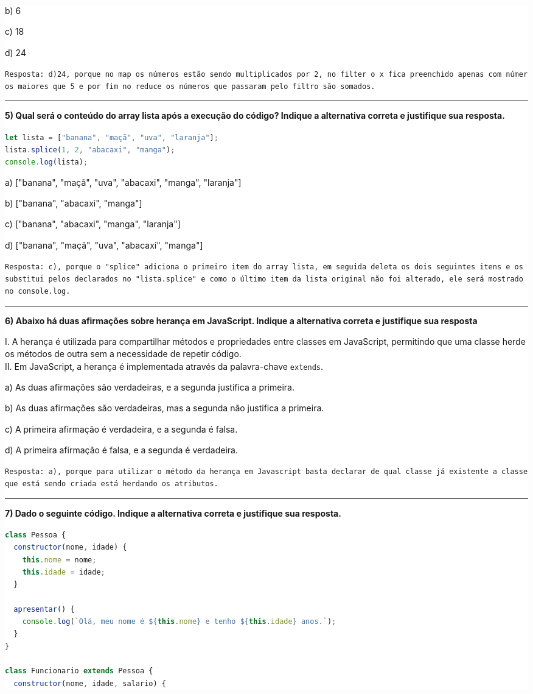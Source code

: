 b) 6

c) 18

d) 24

```
Resposta: d)24, porque no map os números estão sendo multiplicados por 2, no filter o x fica preenchido apenas com números maiores que 5 e por fim no reduce os números que passaram pelo filtro são somados. 
```
______
**5) Qual será o conteúdo do array lista após a execução do código? Indique a alternativa correta e justifique sua resposta.**

```javascript
let lista = ["banana", "maçã", "uva", "laranja"];
lista.splice(1, 2, "abacaxi", "manga");
console.log(lista);
```

a) ["banana", "maçã", "uva", "abacaxi", "manga", "laranja"]

b) ["banana", "abacaxi", "manga"]

c) ["banana", "abacaxi", "manga", "laranja"]

d) ["banana", "maçã", "uva", "abacaxi", "manga"]

```
Resposta: c), porque o "splice" adiciona o primeiro item do array lista, em seguida deleta os dois seguintes itens e os substitui pelos declarados no "lista.splice" e como o último item da lista original não foi alterado, ele será mostrado no console.log.
```
______
**6) Abaixo há duas afirmações sobre herança em JavaScript. Indique a alternativa correta e justifique sua resposta**

I. A herança é utilizada para compartilhar métodos e propriedades entre classes em JavaScript, permitindo que uma classe herde os métodos de outra sem a necessidade de repetir código.  
II. Em JavaScript, a herança é implementada através da palavra-chave `extends`.


a) As duas afirmações são verdadeiras, e a segunda justifica a primeira.

b) As duas afirmações são verdadeiras, mas a segunda não justifica a primeira.

c) A primeira afirmação é verdadeira, e a segunda é falsa.

d) A primeira afirmação é falsa, e a segunda é verdadeira.

```
Resposta: a), porque para utilizar o método da herança em Javascript basta declarar de qual classe já existente a classe que está sendo criada está herdando os atributos.  
```
______
**7) Dado o seguinte código. Indique a alternativa correta e justifique sua resposta.**

```javascript
class Pessoa {
  constructor(nome, idade) {
    this.nome = nome;
    this.idade = idade;
  }

  apresentar() {
    console.log(`Olá, meu nome é ${this.nome} e tenho ${this.idade} anos.`);
  }
}

class Funcionario extends Pessoa {
  constructor(nome, idade, salario) {
```